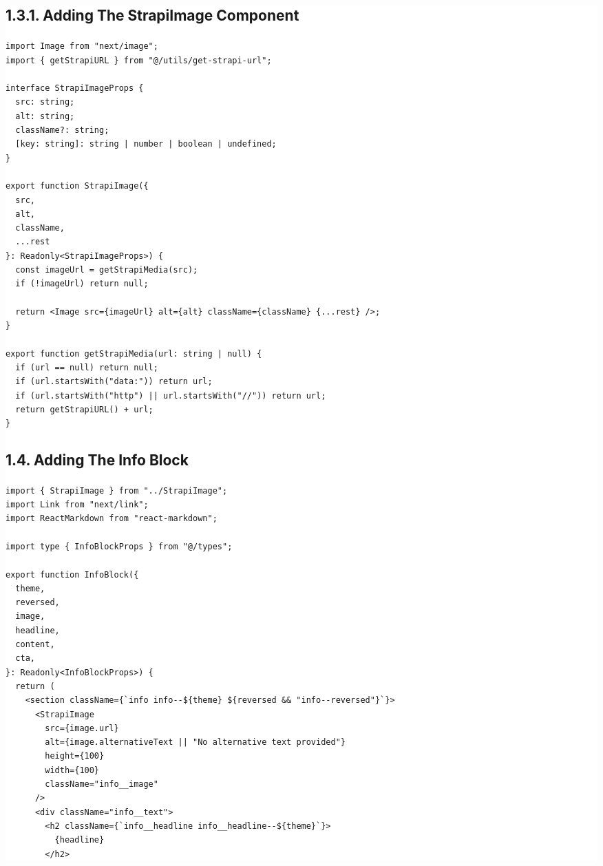 ## 1.3.1. Adding The StrapiImage Component

```tsx
import Image from "next/image";
import { getStrapiURL } from "@/utils/get-strapi-url";

interface StrapiImageProps {
  src: string;
  alt: string;
  className?: string;
  [key: string]: string | number | boolean | undefined;
}

export function StrapiImage({
  src,
  alt,
  className,
  ...rest
}: Readonly<StrapiImageProps>) {
  const imageUrl = getStrapiMedia(src);
  if (!imageUrl) return null;

  return <Image src={imageUrl} alt={alt} className={className} {...rest} />;
}

export function getStrapiMedia(url: string | null) {
  if (url == null) return null;
  if (url.startsWith("data:")) return url;
  if (url.startsWith("http") || url.startsWith("//")) return url;
  return getStrapiURL() + url;
}
```

## 1.4. Adding The Info Block

```tsx
import { StrapiImage } from "../StrapiImage";
import Link from "next/link";
import ReactMarkdown from "react-markdown";

import type { InfoBlockProps } from "@/types";

export function InfoBlock({
  theme,
  reversed,
  image,
  headline,
  content,
  cta,
}: Readonly<InfoBlockProps>) {
  return (
    <section className={`info info--${theme} ${reversed && "info--reversed"}`}>
      <StrapiImage
        src={image.url}
        alt={image.alternativeText || "No alternative text provided"}
        height={100}
        width={100}
        className="info__image"
      />
      <div className="info__text">
        <h2 className={`info__headline info__headline--${theme}`}>
          {headline}
        </h2>
```